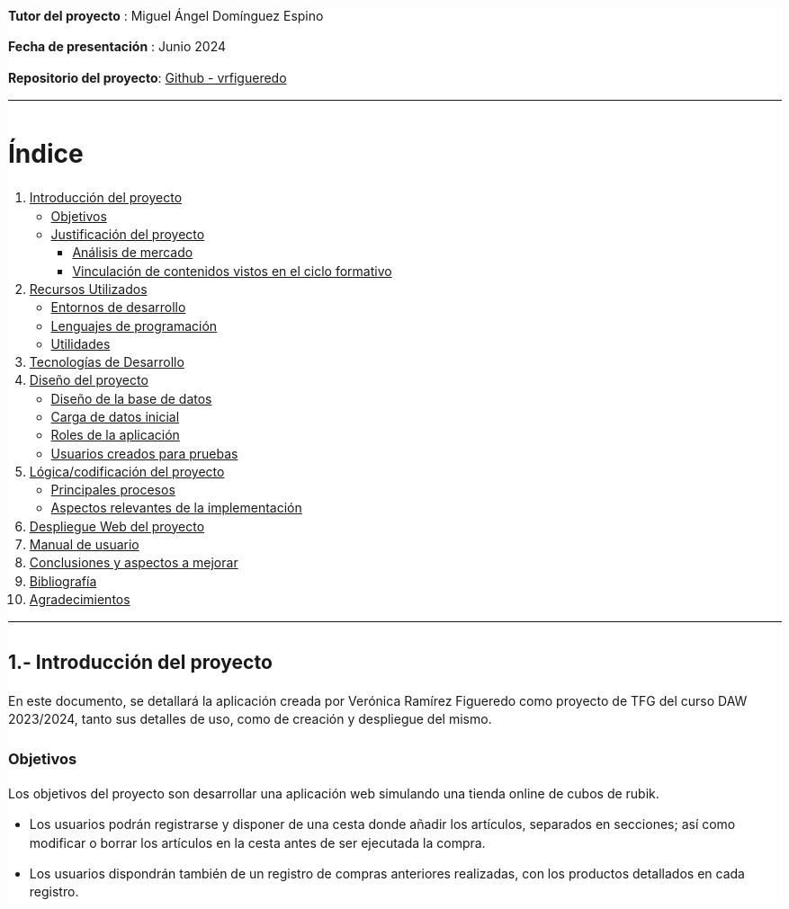 **Tutor del proyecto** : Miguel Ángel Domínguez Espino

**Fecha de presentación** : Junio 2024

**Repositorio del proyecto**: [Github - vrfigueredo](https://github.com/suarezfigueroa/2324_TFG_VeronicaFigueredo)

<hr>

# Índice 

1. [Introducción del proyecto](#introducción)
    - [Objetivos](#objetivos)
    - [Justificación del proyecto](#justificación-del-proyecto)
        - [Análisis de mercado](#análisis-de-mercado)
        - [Vinculación de contenidos vistos en el ciclo formativo](#vinculación-de-contenidos-vistos-en-el-ciclo-formativo)
2. [Recursos Utilizados](#2--recursos-utilizados)
    - [Entornos de desarrollo](#entornos-de-desarrollo)
    - [Lenguajes de programación](#lenguajes-de-programación)
    - [Utilidades](#utilidades)
3. [Tecnologías de Desarrollo](#3--tecnologías-de-desarrollo)
4. [Diseño del proyecto](#4--diseño-del-proyecto)
    - [Diseño de la base de datos](#diseño-de-la-base-de-datos)
    - [Carga de datos inicial](#carga-de-datos-inicial)
    - [Roles de la aplicación](#roles-de-la-aplicación)
    - [Usuarios creados para pruebas](#usuarios-creados-para-pruebas)
5. [Lógica/codificación del proyecto](#5--lógicacodificación-del-proyecto)
    - [Principales procesos](#principales-procesos)
    - [Aspectos relevantes de la implementación](#aspectos-relevantes-de-la-implementación)
6. [Despliegue Web del proyecto](#6--despliegue-web-del-proyecto)
7. [Manual de usuario](#7--manual-de-usuario)
8. [Conclusiones y aspectos a mejorar](#8--conclusiones-y-aspectos-a-mejorar)
9. [Bibliografía](#bibliografía)
10. [Agradecimientos](#agradecimientos)

<hr>

## 1.- Introducción del proyecto

En este documento, se detallará la aplicación creada por Verónica Ramírez Figueredo como proyecto de TFG del curso DAW 2023/2024, tanto sus detalles de uso, como de creación y despliegue del mismo.

### Objetivos

Los objetivos del proyecto son desarrollar una aplicación web simulando una tienda online de cubos de rubik. 
- Los usuarios podrán registrarse y disponer de una cesta donde añadir los artículos, separados en secciones; así como modificar o borrar los artículos en la cesta antes de ser ejecutada la compra. 

- Los usuarios dispondrán también de un registro de compras anteriores realizadas, con los productos detallados en cada registro. 

